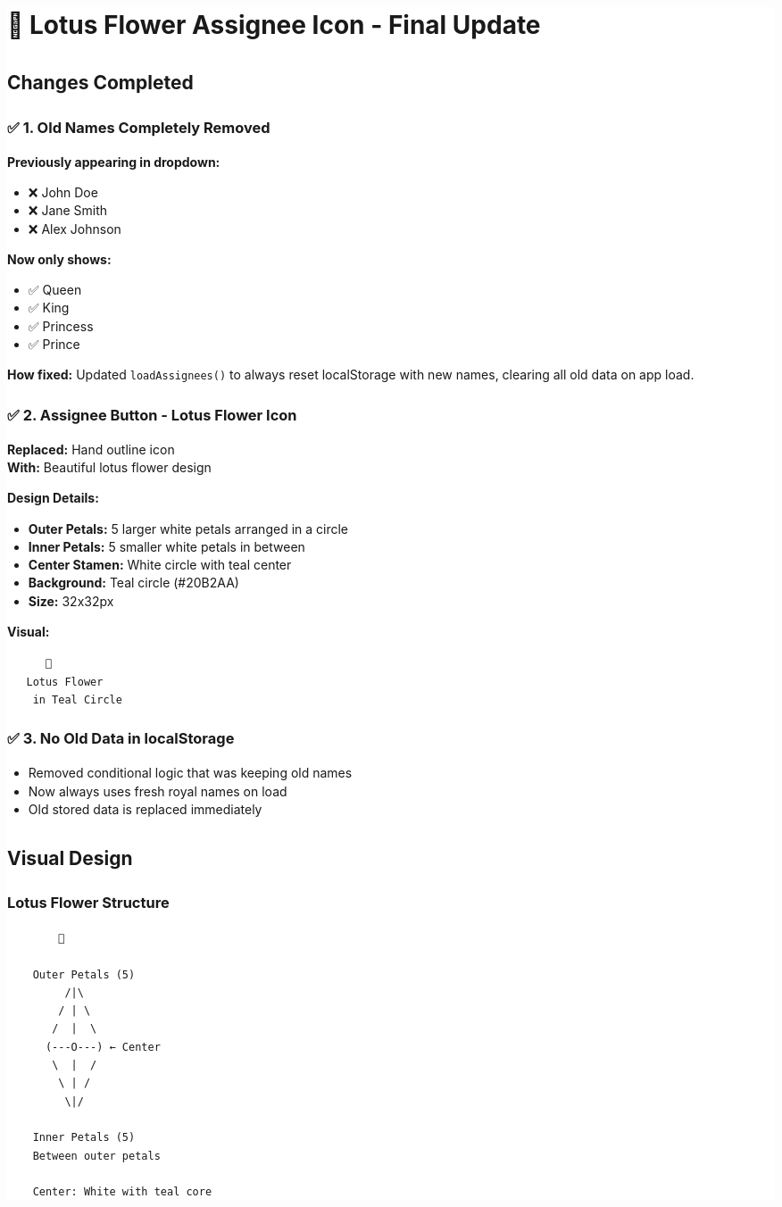 # 🪷 Lotus Flower Assignee Icon - Final Update

## Changes Completed

### ✅ 1. Old Names Completely Removed
**Previously appearing in dropdown:**
- ❌ John Doe
- ❌ Jane Smith  
- ❌ Alex Johnson

**Now only shows:**
- ✅ Queen
- ✅ King
- ✅ Princess
- ✅ Prince

**How fixed:** Updated `loadAssignees()` to always reset localStorage with new names, clearing all old data on app load.

### ✅ 2. Assignee Button - Lotus Flower Icon
**Replaced:** Hand outline icon  
**With:** Beautiful lotus flower design

**Design Details:**
- **Outer Petals:** 5 larger white petals arranged in a circle
- **Inner Petals:** 5 smaller white petals in between
- **Center Stamen:** White circle with teal center
- **Background:** Teal circle (#20B2AA)
- **Size:** 32x32px

**Visual:**
```
      🪷
   Lotus Flower
    in Teal Circle
```

### ✅ 3. No Old Data in localStorage
- Removed conditional logic that was keeping old names
- Now always uses fresh royal names on load
- Old stored data is replaced immediately

## Visual Design

### Lotus Flower Structure
```
        🪷
        
    Outer Petals (5)
         /|\
        / | \
       /  |  \
      (---O---) ← Center
       \  |  /
        \ | /
         \|/

    Inner Petals (5)
    Between outer petals
    
    Center: White with teal core
```
